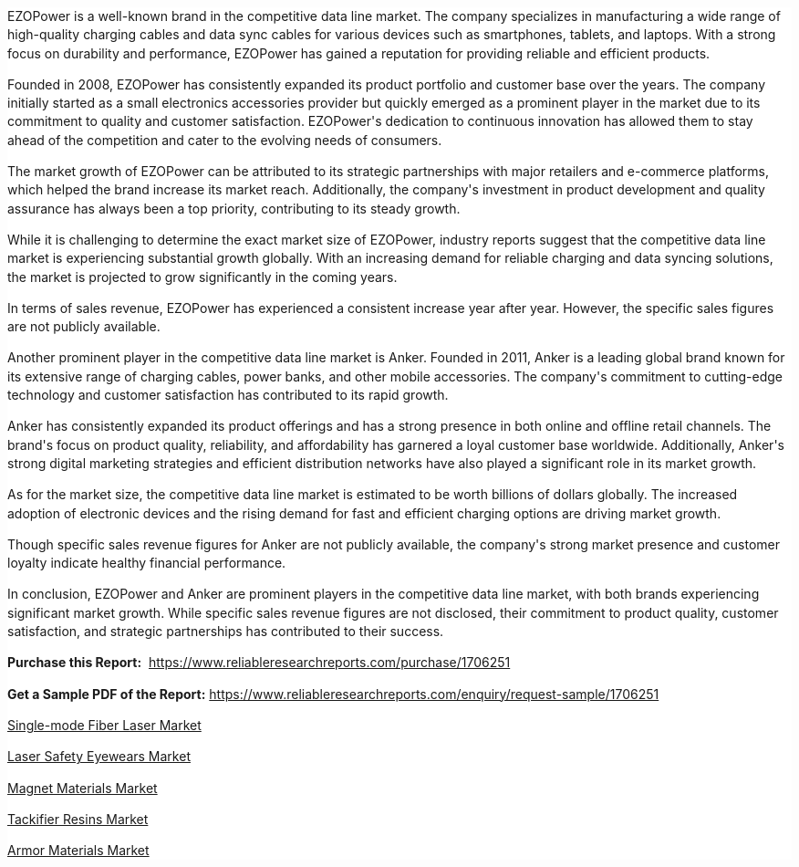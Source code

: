 <p><p>EZOPower is a well-known brand in the competitive data line market. The company specializes in manufacturing a wide range of high-quality charging cables and data sync cables for various devices such as smartphones, tablets, and laptops. With a strong focus on durability and performance, EZOPower has gained a reputation for providing reliable and efficient products.</p><p>Founded in 2008, EZOPower has consistently expanded its product portfolio and customer base over the years. The company initially started as a small electronics accessories provider but quickly emerged as a prominent player in the market due to its commitment to quality and customer satisfaction. EZOPower's dedication to continuous innovation has allowed them to stay ahead of the competition and cater to the evolving needs of consumers.</p><p>The market growth of EZOPower can be attributed to its strategic partnerships with major retailers and e-commerce platforms, which helped the brand increase its market reach. Additionally, the company's investment in product development and quality assurance has always been a top priority, contributing to its steady growth.</p><p>While it is challenging to determine the exact market size of EZOPower, industry reports suggest that the competitive data line market is experiencing substantial growth globally. With an increasing demand for reliable charging and data syncing solutions, the market is projected to grow significantly in the coming years.</p><p>In terms of sales revenue, EZOPower has experienced a consistent increase year after year. However, the specific sales figures are not publicly available.</p><p>Another prominent player in the competitive data line market is Anker. Founded in 2011, Anker is a leading global brand known for its extensive range of charging cables, power banks, and other mobile accessories. The company's commitment to cutting-edge technology and customer satisfaction has contributed to its rapid growth.</p><p>Anker has consistently expanded its product offerings and has a strong presence in both online and offline retail channels. The brand's focus on product quality, reliability, and affordability has garnered a loyal customer base worldwide. Additionally, Anker's strong digital marketing strategies and efficient distribution networks have also played a significant role in its market growth.</p><p>As for the market size, the competitive data line market is estimated to be worth billions of dollars globally. The increased adoption of electronic devices and the rising demand for fast and efficient charging options are driving market growth.</p><p>Though specific sales revenue figures for Anker are not publicly available, the company's strong market presence and customer loyalty indicate healthy financial performance.</p><p>In conclusion, EZOPower and Anker are prominent players in the competitive data line market, with both brands experiencing significant market growth. While specific sales revenue figures are not disclosed, their commitment to product quality, customer satisfaction, and strategic partnerships has contributed to their success.</p></p>
<p><strong>Purchase this Report:</strong>&nbsp;&nbsp;<a href="https://www.reliableresearchreports.com/purchase/1706251">https://www.reliableresearchreports.com/purchase/1706251</a></p>
<p></p>
<p><strong>Get a Sample PDF of the Report:</strong>&nbsp;<a href="https://www.reliableresearchreports.com/enquiry/request-sample/1706251">https://www.reliableresearchreports.com/enquiry/request-sample/1706251</a></p>
<p><p><a href="https://medium.com/@shanieprice69879/single-mode-fiber-laser-market-report-reveals-the-latest-trends-and-growth-opportunities-of-this-4ee9e3a25b18">Single-mode Fiber Laser Market</a></p><p><a href="https://medium.com/@lottiejerde6456/analyzing-laser-safety-eyewears-market-global-industry-perspective-and-forecast-2023-to-2030-5bca87a0bee8">Laser Safety Eyewears Market</a></p><p><a href="https://www.linkedin.com/pulse/magnet-materials-market-size-share-amp-trends-analysis-report-uet8e/">Magnet Materials Market</a></p><p><a href="https://github.com/castoriffic/Market-Research-Report-List-1/blob/main/tackifier-resins-market.md">Tackifier Resins Market</a></p><p><a href="https://www.linkedin.com/pulse/armor-materials-market-challenges-opportunities-growth-tomfe/">Armor Materials Market</a></p></p>
